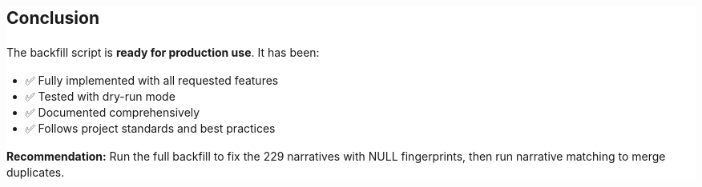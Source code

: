 ## Conclusion

The backfill script is **ready for production use**. It has been:
- ✅ Fully implemented with all requested features
- ✅ Tested with dry-run mode
- ✅ Documented comprehensively
- ✅ Follows project standards and best practices

**Recommendation:** Run the full backfill to fix the 229 narratives with NULL fingerprints, then run narrative matching to merge duplicates.
